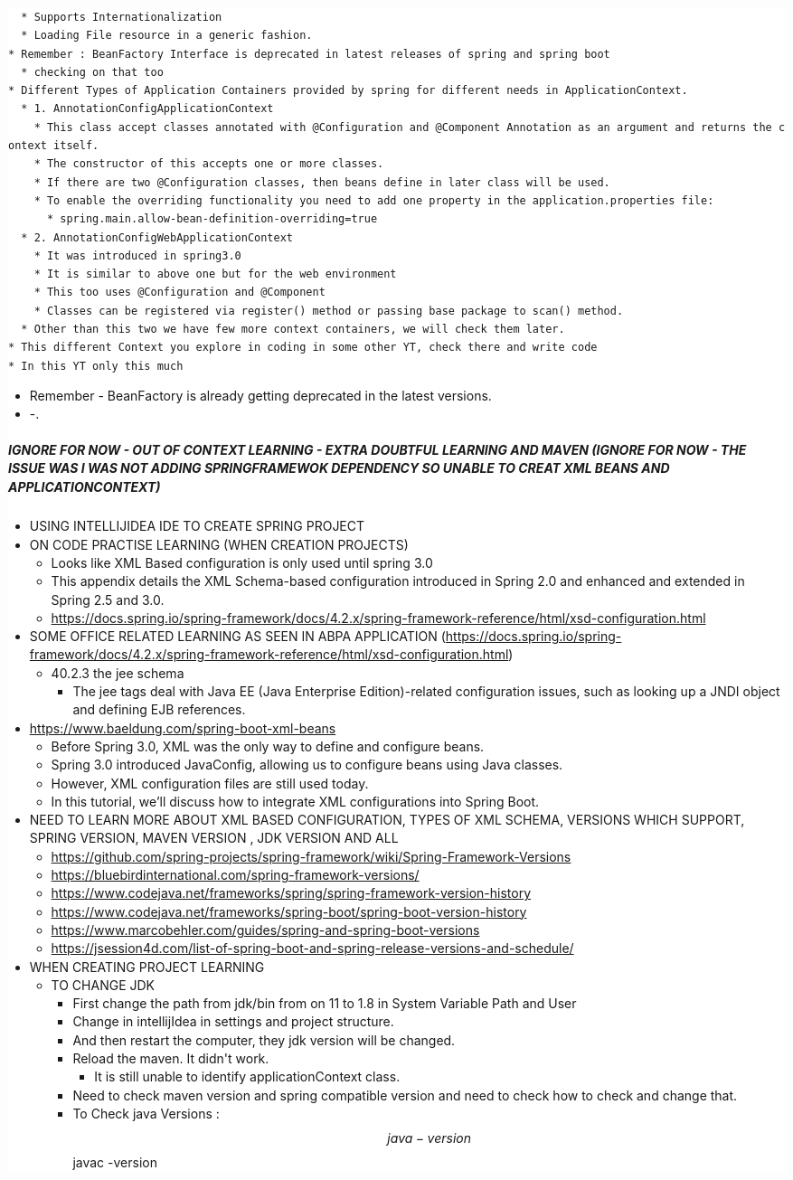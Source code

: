       * Supports Internationalization
      * Loading File resource in a generic fashion.
    * Remember : BeanFactory Interface is deprecated in latest releases of spring and spring boot
      * checking on that too
    * Different Types of Application Containers provided by spring for different needs in ApplicationContext.
      * 1. AnnotationConfigApplicationContext
        * This class accept classes annotated with @Configuration and @Component Annotation as an argument and returns the context itself.
        * The constructor of this accepts one or more classes.
        * If there are two @Configuration classes, then beans define in later class will be used.
        * To enable the overriding functionality you need to add one property in the application.properties file:
          * spring.main.allow-bean-definition-overriding=true
      * 2. AnnotationConfigWebApplicationContext
        * It was introduced in spring3.0
        * It is similar to above one but for the web environment
        * This too uses @Configuration and @Component
        * Classes can be registered via register() method or passing base package to scan() method.
      * Other than this two we have few more context containers, we will check them later.
    * This different Context you explore in coding in some other YT, check there and write code
    * In this YT only this much
* Remember - BeanFactory is already getting deprecated in the latest versions.
* -.
##### IGNORE FOR NOW - OUT OF CONTEXT LEARNING - EXTRA DOUBTFUL LEARNING AND MAVEN (IGNORE FOR NOW - THE ISSUE WAS I WAS NOT ADDING SPRINGFRAMEWOK DEPENDENCY SO UNABLE TO CREAT XML BEANS AND APPLICATIONCONTEXT)
  * USING INTELLIJIDEA IDE TO CREATE SPRING PROJECT
  * ON CODE PRACTISE LEARNING (WHEN CREATION PROJECTS)
    * Looks like XML Based configuration is only used until spring 3.0
    * This appendix details the XML Schema-based configuration introduced in Spring 2.0 and enhanced and extended in Spring 2.5 and 3.0.
    * https://docs.spring.io/spring-framework/docs/4.2.x/spring-framework-reference/html/xsd-configuration.html
  * SOME OFFICE RELATED LEARNING AS SEEN IN ABPA APPLICATION (https://docs.spring.io/spring-framework/docs/4.2.x/spring-framework-reference/html/xsd-configuration.html)
    * 40.2.3 the jee schema
      * The jee tags deal with Java EE (Java Enterprise Edition)-related configuration issues, such as looking up a JNDI object and defining EJB references.
  * https://www.baeldung.com/spring-boot-xml-beans
    * Before Spring 3.0, XML was the only way to define and configure beans. 
    * Spring 3.0 introduced JavaConfig, allowing us to configure beans using Java classes. 
    * However, XML configuration files are still used today.
    * In this tutorial, we’ll discuss how to integrate XML configurations into Spring Boot.
  * NEED TO LEARN MORE ABOUT XML BASED CONFIGURATION, TYPES OF XML SCHEMA, VERSIONS WHICH SUPPORT, SPRING VERSION, MAVEN VERSION , JDK VERSION AND ALL 
    * https://github.com/spring-projects/spring-framework/wiki/Spring-Framework-Versions
    * https://bluebirdinternational.com/spring-framework-versions/
    * https://www.codejava.net/frameworks/spring/spring-framework-version-history
    * https://www.codejava.net/frameworks/spring-boot/spring-boot-version-history
    * https://www.marcobehler.com/guides/spring-and-spring-boot-versions
    * https://jsession4d.com/list-of-spring-boot-and-spring-release-versions-and-schedule/
  * WHEN CREATING PROJECT LEARNING
    * TO CHANGE JDK
      * First change the path from jdk/bin from on 11 to 1.8 in System Variable Path and User
      * Change in intellijIdea in settings and project structure.
      * And then restart the computer, they jdk version will be changed. 
      * Reload the maven. It didn't work. 
        * It is still unable to identify applicationContext class.
      * Need to check maven version and spring compatible version and need to check how to check and change that.
      * To Check java Versions : $$ java -version      $$ javac -version